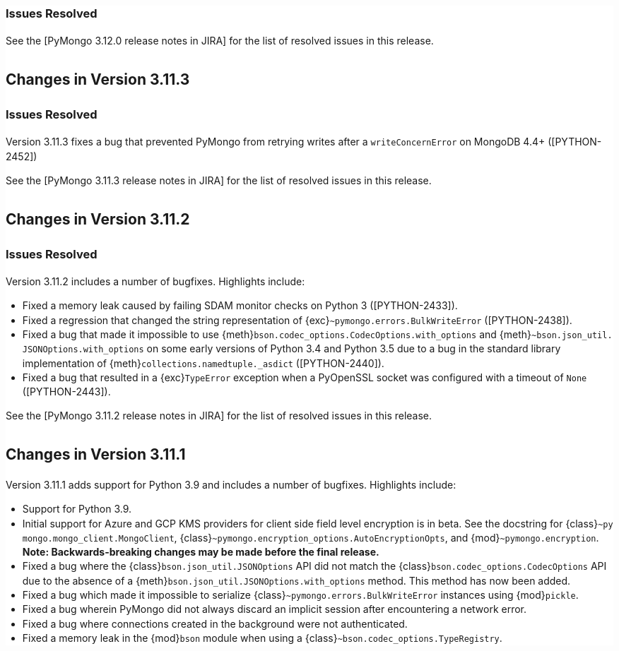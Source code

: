 ### Issues Resolved

See the [PyMongo 3.12.0 release notes in JIRA] for the list of resolved issues
in this release.

## Changes in Version 3.11.3

### Issues Resolved

Version 3.11.3 fixes a bug that prevented PyMongo from retrying writes after
a `writeConcernError` on MongoDB 4.4+ ([PYTHON-2452])

See the [PyMongo 3.11.3 release notes in JIRA] for the list of resolved issues
in this release.

## Changes in Version 3.11.2

### Issues Resolved

Version 3.11.2 includes a number of bugfixes. Highlights include:

- Fixed a memory leak caused by failing SDAM monitor checks on Python 3 ([PYTHON-2433]).
- Fixed a regression that changed the string representation of
  {exc}`~pymongo.errors.BulkWriteError` ([PYTHON-2438]).
- Fixed a bug that made it impossible to use
  {meth}`bson.codec_options.CodecOptions.with_options` and
  {meth}`~bson.json_util.JSONOptions.with_options` on some early versions of
  Python 3.4 and Python 3.5 due to a bug in the standard library implementation
  of {meth}`collections.namedtuple._asdict` ([PYTHON-2440]).
- Fixed a bug that resulted in a {exc}`TypeError` exception when a PyOpenSSL
  socket was configured with a timeout of `None` ([PYTHON-2443]).

See the [PyMongo 3.11.2 release notes in JIRA] for the list of resolved issues
in this release.

## Changes in Version 3.11.1

Version 3.11.1 adds support for Python 3.9 and includes a number of bugfixes.
Highlights include:

- Support for Python 3.9.
- Initial support for Azure and GCP KMS providers for client side field level
  encryption is in beta. See the docstring for
  {class}`~pymongo.mongo_client.MongoClient`,
  {class}`~pymongo.encryption_options.AutoEncryptionOpts`,
  and {mod}`~pymongo.encryption`. **Note: Backwards-breaking changes may be
  made before the final release.**
- Fixed a bug where the {class}`bson.json_util.JSONOptions` API did not match
  the {class}`bson.codec_options.CodecOptions` API due to the absence of
  a {meth}`bson.json_util.JSONOptions.with_options` method. This method has now
  been added.
- Fixed a bug which made it impossible to serialize
  {class}`~pymongo.errors.BulkWriteError` instances using {mod}`pickle`.
- Fixed a bug wherein PyMongo did not always discard an implicit session after
  encountering a network error.
- Fixed a bug where connections created in the background were not
  authenticated.
- Fixed a memory leak in the {mod}`bson` module when using a
  {class}`~bson.codec_options.TypeRegistry`.
